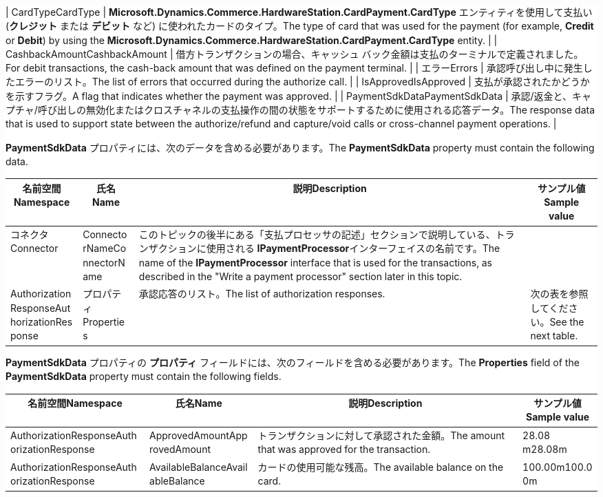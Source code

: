 | <span data-ttu-id="8f60d-280">CardType</span><span class="sxs-lookup"><span data-stu-id="8f60d-280">CardType</span></span> | <span data-ttu-id="8f60d-281">**Microsoft.Dynamics.Commerce.HardwareStation.CardPayment.CardType** エンティティを使用して支払い (**クレジット** または **デビット** など) に使われたカードのタイプ。</span><span class="sxs-lookup"><span data-stu-id="8f60d-281">The type of card that was used for the payment (for example, **Credit** or **Debit**) by using the **Microsoft.Dynamics.Commerce.HardwareStation.CardPayment.CardType** entity.</span></span> |
| <span data-ttu-id="8f60d-282">CashbackAmount</span><span class="sxs-lookup"><span data-stu-id="8f60d-282">CashbackAmount</span></span> | <span data-ttu-id="8f60d-283">借方トランザクションの場合、キャッシュ バック金額は支払のターミナルで定義されました。</span><span class="sxs-lookup"><span data-stu-id="8f60d-283">For debit transactions, the cash-back amount that was defined on the payment terminal.</span></span> |
| <span data-ttu-id="8f60d-284">エラー</span><span class="sxs-lookup"><span data-stu-id="8f60d-284">Errors</span></span> | <span data-ttu-id="8f60d-285">承認呼び出し中に発生したエラーのリスト。</span><span class="sxs-lookup"><span data-stu-id="8f60d-285">The list of errors that occurred during the authorize call.</span></span> |
| <span data-ttu-id="8f60d-286">IsApproved</span><span class="sxs-lookup"><span data-stu-id="8f60d-286">IsApproved</span></span> | <span data-ttu-id="8f60d-287">支払が承認されたかどうかを示すフラグ。</span><span class="sxs-lookup"><span data-stu-id="8f60d-287">A flag that indicates whether the payment was approved.</span></span> |
| <span data-ttu-id="8f60d-288">PaymentSdkData</span><span class="sxs-lookup"><span data-stu-id="8f60d-288">PaymentSdkData</span></span> | <span data-ttu-id="8f60d-289">承認/返金と、キャプチャ/呼び出しの無効化またはクロスチャネルの支払操作の間の状態をサポートするために使用される応答データ。</span><span class="sxs-lookup"><span data-stu-id="8f60d-289">The response data that is used to support state between the authorize/refund and capture/void calls or cross-channel payment operations.</span></span> |

<span data-ttu-id="8f60d-290">**PaymentSdkData** プロパティには、次のデータを含める必要があります。</span><span class="sxs-lookup"><span data-stu-id="8f60d-290">The **PaymentSdkData** property must contain the following data.</span></span>

| <span data-ttu-id="8f60d-291">名前空間</span><span class="sxs-lookup"><span data-stu-id="8f60d-291">Namespace</span></span> | <span data-ttu-id="8f60d-292">氏名</span><span class="sxs-lookup"><span data-stu-id="8f60d-292">Name</span></span> | <span data-ttu-id="8f60d-293">説明</span><span class="sxs-lookup"><span data-stu-id="8f60d-293">Description</span></span> | <span data-ttu-id="8f60d-294">サンプル値</span><span class="sxs-lookup"><span data-stu-id="8f60d-294">Sample value</span></span> |
|---|---|---|---|
| <span data-ttu-id="8f60d-295">コネクタ</span><span class="sxs-lookup"><span data-stu-id="8f60d-295">Connector</span></span> | <span data-ttu-id="8f60d-296">ConnectorName</span><span class="sxs-lookup"><span data-stu-id="8f60d-296">ConnectorName</span></span> | <span data-ttu-id="8f60d-297">このトピックの後半にある「支払プロセッサの記述」セクションで説明している、トランザクションに使用される **IPaymentProcessor**インターフェイスの名前です。</span><span class="sxs-lookup"><span data-stu-id="8f60d-297">The name of the **IPaymentProcessor** interface that is used for the transactions, as described in the "Write a payment processor" section later in this topic.</span></span> |
| <span data-ttu-id="8f60d-298">AuthorizationResponse</span><span class="sxs-lookup"><span data-stu-id="8f60d-298">AuthorizationResponse</span></span> | <span data-ttu-id="8f60d-299">プロパティ</span><span class="sxs-lookup"><span data-stu-id="8f60d-299">Properties</span></span> | <span data-ttu-id="8f60d-300">承認応答のリスト。</span><span class="sxs-lookup"><span data-stu-id="8f60d-300">The list of authorization responses.</span></span> | <span data-ttu-id="8f60d-301">次の表を参照してください。</span><span class="sxs-lookup"><span data-stu-id="8f60d-301">See the next table.</span></span> |

<span data-ttu-id="8f60d-302">**PaymentSdkData** プロパティの **プロパティ** フィールドには、次のフィールドを含める必要があります。</span><span class="sxs-lookup"><span data-stu-id="8f60d-302">The **Properties** field of the **PaymentSdkData** property must contain the following fields.</span></span>

| <span data-ttu-id="8f60d-303">名前空間</span><span class="sxs-lookup"><span data-stu-id="8f60d-303">Namespace</span></span> | <span data-ttu-id="8f60d-304">氏名</span><span class="sxs-lookup"><span data-stu-id="8f60d-304">Name</span></span> | <span data-ttu-id="8f60d-305">説明</span><span class="sxs-lookup"><span data-stu-id="8f60d-305">Description</span></span> | <span data-ttu-id="8f60d-306">サンプル値</span><span class="sxs-lookup"><span data-stu-id="8f60d-306">Sample value</span></span> |
|---|---|---|---|
| <span data-ttu-id="8f60d-307">AuthorizationResponse</span><span class="sxs-lookup"><span data-stu-id="8f60d-307">AuthorizationResponse</span></span> | <span data-ttu-id="8f60d-308">ApprovedAmount</span><span class="sxs-lookup"><span data-stu-id="8f60d-308">ApprovedAmount</span></span> | <span data-ttu-id="8f60d-309">トランザクションに対して承認された金額。</span><span class="sxs-lookup"><span data-stu-id="8f60d-309">The amount that was approved for the transaction.</span></span> | <span data-ttu-id="8f60d-310">28.08 m</span><span class="sxs-lookup"><span data-stu-id="8f60d-310">28.08m</span></span> |
| <span data-ttu-id="8f60d-311">AuthorizationResponse</span><span class="sxs-lookup"><span data-stu-id="8f60d-311">AuthorizationResponse</span></span> | <span data-ttu-id="8f60d-312">AvailableBalance</span><span class="sxs-lookup"><span data-stu-id="8f60d-312">AvailableBalance</span></span> | <span data-ttu-id="8f60d-313">カードの使用可能な残高。</span><span class="sxs-lookup"><span data-stu-id="8f60d-313">The available balance on the card.</span></span> | <span data-ttu-id="8f60d-314">100.00m</span><span class="sxs-lookup"><span data-stu-id="8f60d-314">100.00m</span></span> |